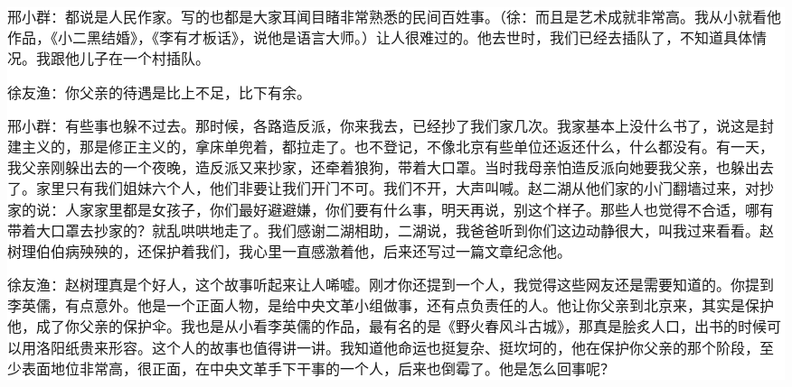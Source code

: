  </p>
 <p class="MsoNormal">
  <font size="3">
   <span lang="ZH-CN" style="font-family:宋体;mso-ascii-font-family:
Calibri;mso-ascii-theme-font:minor-latin;mso-fareast-font-family:宋体;mso-fareast-theme-font:
minor-fareast">
    邢小群：都说是人民作家。写的也都是大家耳闻目睹非常熟悉的民间百姓事。（徐：而且是艺术成就非常高。我从小就看他作品，《小二黑结婚》，《李有才板话》，说他是语言大师。）让人很难过的。他去世时，我们已经去插队了，不知道具体情况。我跟他儿子在一个村插队。
   </span>
   <o:p>
   </o:p>
  </font>
 </p>
 <p class="MsoNormal">
  <font size="3">
   <o:p>
   </o:p>
  </font>
 </p>
 <p class="MsoNormal">
  <font size="3">
   <span lang="ZH-CN" style="font-family:宋体;mso-ascii-font-family:
Calibri;mso-ascii-theme-font:minor-latin;mso-fareast-font-family:宋体;mso-fareast-theme-font:
minor-fareast">
    徐友渔：你父亲的待遇是比上不足，比下有余。
   </span>
   <o:p>
   </o:p>
  </font>
 </p>
 <p class="MsoNormal">
  <font size="3">
   <o:p>
   </o:p>
  </font>
 </p>
 <p class="MsoNormal">
  <font size="3">
   <span lang="ZH-CN" style="font-family:宋体;mso-ascii-font-family:
Calibri;mso-ascii-theme-font:minor-latin;mso-fareast-font-family:宋体;mso-fareast-theme-font:
minor-fareast">
    邢小群：有些事也躲不过去。那时候，各路造反派，你来我去，已经抄了我们家几次。我家基本上没什么书了，说这是封建主义的，那是修正主义的，拿床单兜着，都拉走了。也不登记，不像北京有些单位还返还什么，什么都没有。有一天，我父亲刚躲出去的一个夜晚，造反派又来抄家，还牵着狼狗，带着大口罩。当时我母亲怕造反派向她要我父亲，也躲出去了。家里只有我们姐妹六个人，他们非要让我们开门不可。我们不开，大声叫喊。赵二湖从他们家的小门翻墙过来，对抄家的说：人家家里都是女孩子，你们最好避避嫌，你们要有什么事，明天再说，别这个样子。那些人也觉得不合适，哪有带着大口罩去抄家的？就乱哄哄地走了。我们感谢二湖相助，二湖说，我爸爸听到你们这边动静很大，叫我过来看看。赵树理伯伯病殃殃的，还保护着我们，我心里一直感激着他，后来还写过一篇文章纪念他。
   </span>
   <o:p>
   </o:p>
  </font>
 </p>
 <p class="MsoNormal">
  <font size="3">
   <o:p>
   </o:p>
  </font>
 </p>
 <p class="MsoNormal">
  <font size="3">
   <span lang="ZH-CN" style="font-family:宋体;mso-ascii-font-family:
Calibri;mso-ascii-theme-font:minor-latin;mso-fareast-font-family:宋体;mso-fareast-theme-font:
minor-fareast">
    徐友渔：赵树理真是个好人，这个故事听起来让人唏嘘。刚才你还提到一个人，我觉得这些网友还是需要知道的。你提到李英儒，有点意外。他是一个正面人物，是给中央文革小组做事，还有点负责任的人。他让你父亲到北京来，其实是保护他，成了你父亲的保护伞。我也是从小看李英儒的作品，最有名的是《野火春风斗古城》，那真是脍炙人口，出书的时候可以用洛阳纸贵来形容。这个人的故事也值得讲一讲。我知道他命运也挺复杂、挺坎坷的，他在保护你父亲的那个阶段，至少表面地位非常高，很正面，在中央文革手下干事的一个人，后来也倒霉了。他是怎么回事呢？